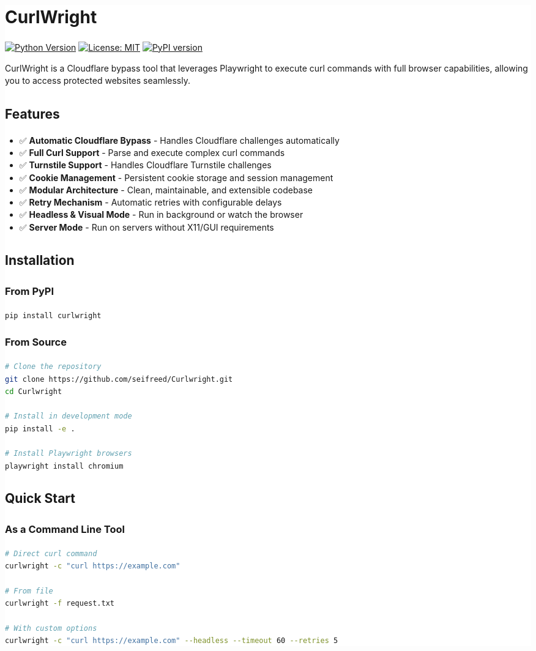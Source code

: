 # CurlWright

[![Python Version](https://img.shields.io/pypi/pyversions/curlwright)](https://pypi.org/project/curlwright/)
[![License: MIT](https://img.shields.io/badge/License-MIT-yellow.svg)](https://opensource.org/licenses/MIT)
[![PyPI version](https://img.shields.io/pypi/v/curlwright)](https://pypi.org/project/curlwright/)

CurlWright is a Cloudflare bypass tool that leverages Playwright to execute curl commands with full browser capabilities, allowing you to access protected websites seamlessly.

## Features

- ✅ **Automatic Cloudflare Bypass** - Handles Cloudflare challenges automatically
- ✅ **Full Curl Support** - Parse and execute complex curl commands
- ✅ **Turnstile Support** - Handles Cloudflare Turnstile challenges
- ✅ **Cookie Management** - Persistent cookie storage and session management
- ✅ **Modular Architecture** - Clean, maintainable, and extensible codebase
- ✅ **Retry Mechanism** - Automatic retries with configurable delays
- ✅ **Headless & Visual Mode** - Run in background or watch the browser
- ✅ **Server Mode** - Run on servers without X11/GUI requirements

## Installation

### From PyPI

```bash
pip install curlwright
```

### From Source

```bash
# Clone the repository
git clone https://github.com/seifreed/Curlwright.git
cd Curlwright

# Install in development mode
pip install -e .

# Install Playwright browsers
playwright install chromium
```

## Quick Start

### As a Command Line Tool

```bash
# Direct curl command
curlwright -c "curl https://example.com"

# From file
curlwright -f request.txt

# With custom options
curlwright -c "curl https://example.com" --headless --timeout 60 --retries 5
```
